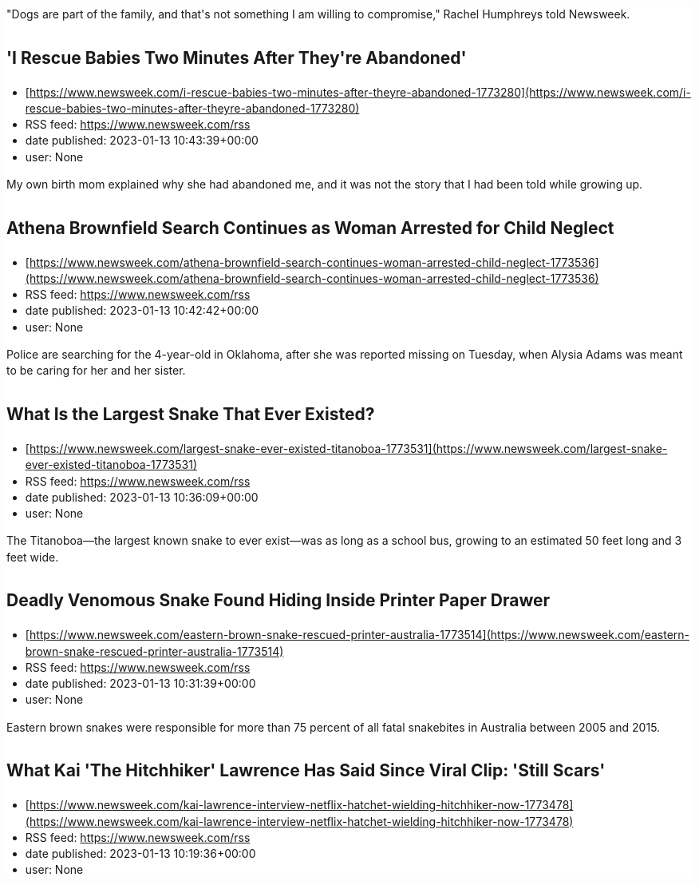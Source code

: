 "Dogs are part of the family, and that's not something I am willing to compromise," Rachel Humphreys told Newsweek.

## 'I Rescue Babies Two Minutes After They're Abandoned'
 - [https://www.newsweek.com/i-rescue-babies-two-minutes-after-theyre-abandoned-1773280](https://www.newsweek.com/i-rescue-babies-two-minutes-after-theyre-abandoned-1773280)
 - RSS feed: https://www.newsweek.com/rss
 - date published: 2023-01-13 10:43:39+00:00
 - user: None

My own birth mom explained why she had abandoned me, and it was not the story that I had been told while growing up.

## Athena Brownfield Search Continues as Woman Arrested for Child Neglect
 - [https://www.newsweek.com/athena-brownfield-search-continues-woman-arrested-child-neglect-1773536](https://www.newsweek.com/athena-brownfield-search-continues-woman-arrested-child-neglect-1773536)
 - RSS feed: https://www.newsweek.com/rss
 - date published: 2023-01-13 10:42:42+00:00
 - user: None

Police are searching for the 4-year-old in Oklahoma, after she was reported missing on Tuesday, when Alysia Adams was meant to be caring for her and her sister.

## What Is the Largest Snake That Ever Existed?
 - [https://www.newsweek.com/largest-snake-ever-existed-titanoboa-1773531](https://www.newsweek.com/largest-snake-ever-existed-titanoboa-1773531)
 - RSS feed: https://www.newsweek.com/rss
 - date published: 2023-01-13 10:36:09+00:00
 - user: None

The Titanoboa—the largest known snake to ever exist—was as long as a school bus, growing to an estimated 50 feet long and 3 feet wide.

## Deadly Venomous Snake Found Hiding Inside Printer Paper Drawer
 - [https://www.newsweek.com/eastern-brown-snake-rescued-printer-australia-1773514](https://www.newsweek.com/eastern-brown-snake-rescued-printer-australia-1773514)
 - RSS feed: https://www.newsweek.com/rss
 - date published: 2023-01-13 10:31:39+00:00
 - user: None

Eastern brown snakes were responsible for more than 75 percent of all fatal snakebites in Australia between 2005 and 2015.

## What Kai 'The Hitchhiker' Lawrence Has Said Since Viral Clip: 'Still Scars'
 - [https://www.newsweek.com/kai-lawrence-interview-netflix-hatchet-wielding-hitchhiker-now-1773478](https://www.newsweek.com/kai-lawrence-interview-netflix-hatchet-wielding-hitchhiker-now-1773478)
 - RSS feed: https://www.newsweek.com/rss
 - date published: 2023-01-13 10:19:36+00:00
 - user: None
